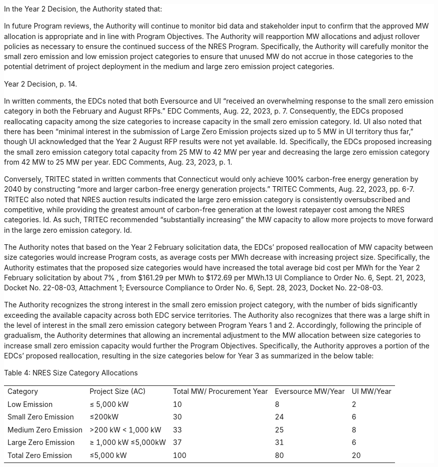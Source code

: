 In the Year 2 Decision, the Authority stated that:  

In future Program reviews, the Authority will continue to monitor bid data and stakeholder input to confirm that the approved MW allocation is appropriate and in line with Program Objectives. The Authority will reapportion MW allocations and adjust rollover policies as necessary to ensure the continued success of the NRES Program. Specifically, the Authority will carefully monitor the small zero emission and low emission project categories to ensure that unused MW do not accrue in those categories to the potential detriment of project deployment in the medium and large zero emission project categories.  

Year 2 Decision, p. 14.  

In written comments, the EDCs noted that both Eversource and UI “received an overwhelming response to the small zero emission category in both the February and August RFPs.”  EDC Comments, Aug. 22, 2023, p. 7.  Consequently, the EDCs proposed reallocating capacity among the size categories to increase capacity in the small zero emission category.  Id.  UI also noted that there has been “minimal interest in the submission of Large Zero Emission projects sized up to 5 MW in UI territory thus far,” though UI acknowledged that the Year 2 August RFP results were not yet available.  Id. Specifically, the EDCs proposed increasing the small zero emission category total capacity from 25 MW to 42 MW per year and decreasing the large zero emission category from 42 MW to 25 MW per year.  EDC Comments, Aug. 23, 2023, p. 1.  

Conversely, TRITEC stated in written comments that Connecticut would only achieve $100\%$ carbon-free energy generation by 2040 by constructing “more and larger carbon-free energy generation projects.”  TRITEC Comments, Aug. 22, 2023, pp. 6-7. TRITEC also noted that NRES auction results indicated the large zero emission category is consistently oversubscribed and competitive, while providing the greatest amount of carbon-free generation at the lowest ratepayer cost among the NRES categories.  Id.  As such, TRITEC recommended “substantially increasing” the MW capacity to allow more projects to move forward in the large zero emission category.  Id.  

The Authority notes that based on the Year 2 February solicitation data, the EDCs’ proposed reallocation of MW capacity between size categories would increase Program costs, as average costs per MWh decrease with increasing project size.  Specifically, the Authority estimates that the proposed size categories would have increased the total average bid cost per MWh for the Year 2 February solicitation by about $7\%$ , from $\$161.29$ per MWh to $\$172.69$ per MWh.13  UI Compliance to Order No. 6, Sept. 21, 2023, Docket No. 22-08-03, Attachment 1; Eversource Compliance to Order No. 6, Sept. 28, 2023, Docket No. 22-08-03.  

The Authority recognizes the strong interest in the small zero emission project category, with the number of bids significantly exceeding the available capacity across both EDC service territories.  The Authority also recognizes that there was a large shift in the level of interest in the small zero emission category between Program Years 1 and 2. Accordingly, following the principle of gradualism, the Authority determines that allowing an incremental adjustment to the MW allocation between size categories to increase small zero emission capacity would further the Program Objectives.  Specifically, the Authority approves a portion of the EDCs’ proposed reallocation, resulting in the size categories below for Year 3 as summarized in the below table:  

Table 4: NRES Size Category Allocations   


<html><body><table><tr><td>Category</td><td>Project Size (AC)</td><td>Total MW/ Procurement Year</td><td>Eversource MW/Year</td><td>UI MW/Year</td></tr><tr><td>Low Emission</td><td>≤ 5,000 kW</td><td>10</td><td>8</td><td>2</td></tr><tr><td>Small Zero Emission</td><td>≤200kW</td><td>30</td><td>24</td><td>6</td></tr><tr><td>Medium Zero Emission</td><td>>200 kW < 1,000 kW</td><td>33</td><td>25</td><td>8</td></tr><tr><td>Large Zero Emission</td><td>≥ 1,000 kW ≤5,000kW</td><td>37</td><td>31</td><td>6</td></tr><tr><td>Total Zero Emission</td><td>≤5,000 kW</td><td>100</td><td>80</td><td>20</td></tr></table></body></html>  
